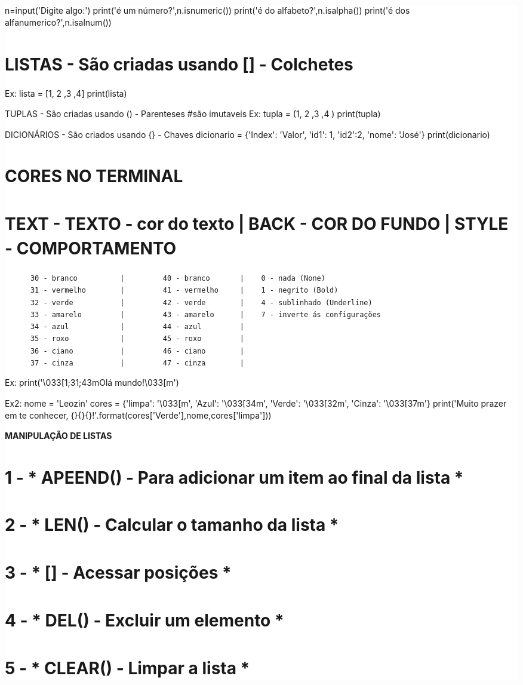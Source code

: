 n=input('Digite algo:')
print('é um número?',n.isnumeric())
print('é do alfabeto?',n.isalpha())
print('é dos alfanumerico?',n.isalnum())


# LISTAS - São criadas usando [] - Colchetes
Ex:
lista = [1, 2 ,3 ,4]
print(lista)

TUPLAS - São criadas usando () - Parenteses #são imutaveis
Ex:
tupla = (1, 2 ,3 ,4 )
print(tupla)

DICIONÁRIOS - São criados usando {} - Chaves
dicionario = {'Index': 'Valor', 'id1': 1, 'id2':2, 'nome': 'José'}
print(dicionario)

# CORES NO TERMINAL
# TEXT - TEXTO - cor do texto  |      BACK - COR DO FUNDO  |  STYLE - COMPORTAMENTO 
          30 - branco          |         40 - branco       |    0 - nada (None)
          31 - vermelho        |         41 - vermelho     |    1 - negrito (Bold)
          32 - verde           |         42 - verde        |    4 - sublinhado (Underline)
          33 - amarelo         |         43 - amarelo      |    7 - inverte ás configurações
          34 - azul            |         44 - azul         |
          35 - roxo            |         45 - roxo         |
          36 - ciano           |         46 - ciano        |
          37 - cinza           |         47 - cinza        |

Ex:
print('\033[1;31;43mOlá mundo!\033[m')

Ex2:
nome = 'Leozin'
cores = {'limpa': '\033[m', 
         'Azul': '\033[34m', 
         'Verde': '\033[32m', 
         'Cinza': '\033[37m'}
print('Muito prazer em te conhecer, {}{}{}!'.format(cores['Verde'],nome,cores['limpa']))



**MANIPULAÇÃO DE LISTAS**

# 1 - * APEEND() - Para adicionar um item ao final da lista *
# 2 - * LEN() - Calcular o tamanho da lista *
# 3 - * [] - Acessar posições *
# 4 - * DEL() - Excluir um elemento *
# 5 - * CLEAR() - Limpar a lista *